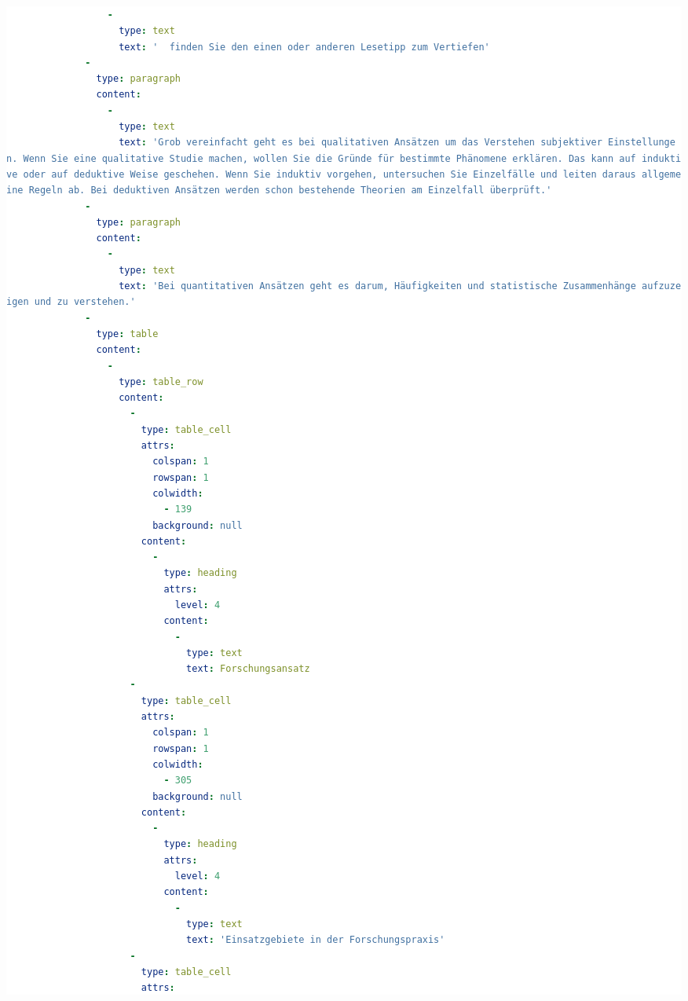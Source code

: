 ```yaml
                  -
                    type: text
                    text: '  finden Sie den einen oder anderen Lesetipp zum Vertiefen'
              -
                type: paragraph
                content:
                  -
                    type: text
                    text: 'Grob vereinfacht geht es bei qualitativen Ansätzen um das Verstehen subjektiver Einstellungen. Wenn Sie eine qualitative Studie machen, wollen Sie die Gründe für bestimmte Phänomene erklären. Das kann auf induktive oder auf deduktive Weise geschehen. Wenn Sie induktiv vorgehen, untersuchen Sie Einzelfälle und leiten daraus allgemeine Regeln ab. Bei deduktiven Ansätzen werden schon bestehende Theorien am Einzelfall überprüft.'
              -
                type: paragraph
                content:
                  -
                    type: text
                    text: 'Bei quantitativen Ansätzen geht es darum, Häufigkeiten und statistische Zusammenhänge aufzuzeigen und zu verstehen.'
              -
                type: table
                content:
                  -
                    type: table_row
                    content:
                      -
                        type: table_cell
                        attrs:
                          colspan: 1
                          rowspan: 1
                          colwidth:
                            - 139
                          background: null
                        content:
                          -
                            type: heading
                            attrs:
                              level: 4
                            content:
                              -
                                type: text
                                text: Forschungsansatz
                      -
                        type: table_cell
                        attrs:
                          colspan: 1
                          rowspan: 1
                          colwidth:
                            - 305
                          background: null
                        content:
                          -
                            type: heading
                            attrs:
                              level: 4
                            content:
                              -
                                type: text
                                text: 'Einsatzgebiete in der Forschungspraxis'
                      -
                        type: table_cell
                        attrs:
```